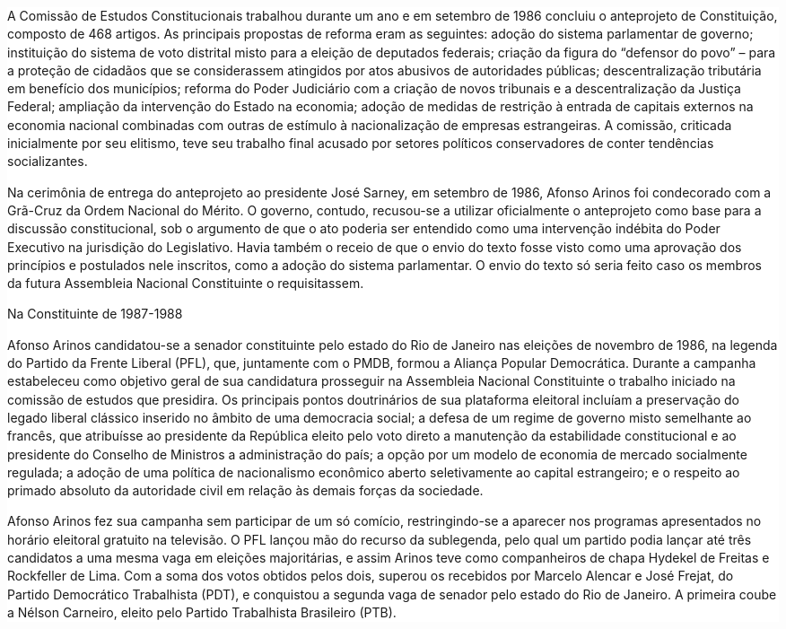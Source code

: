 A Comissão de Estudos Constitucionais trabalhou durante um ano e em
setembro de 1986 concluiu o anteprojeto de Constituição, composto de 468
artigos. As principais propostas de reforma eram as seguintes: adoção do
sistema parlamentar de governo; instituição do sistema de voto distrital
misto para a eleição de deputados federais; criação da figura do
“defensor do povo” – para a proteção de cidadãos que se considerassem
atingidos por atos abusivos de autoridades públicas; descentralização
tributária em benefício dos municípios; reforma do Poder Judiciário com
a criação de novos tribunais e a descentralização da Justiça Federal;
ampliação da intervenção do Estado na economia; adoção de medidas de
restrição à entrada de capitais externos na economia nacional combinadas
com outras de estímulo à nacionalização de empresas estrangeiras. A
comissão, criticada inicialmente por seu elitismo, teve seu trabalho
final acusado por setores políticos conservadores de conter tendências
socializantes.

Na cerimônia de entrega do anteprojeto ao presidente José Sarney, em
setembro de 1986, Afonso Arinos foi condecorado com a Grã-Cruz da Ordem
Nacional do Mérito. O governo, contudo, recusou-se a utilizar
oficialmente o anteprojeto como base para a discussão constitucional,
sob o argumento de que o ato poderia ser entendido como uma intervenção
indébita do Poder Executivo na jurisdição do Legislativo. Havia também o
receio de que o envio do texto fosse visto como uma aprovação dos
princípios e postulados nele inscritos, como a adoção do sistema
parlamentar. O envio do texto só seria feito caso os membros da futura
Assembleia Nacional Constituinte o requisitassem.

Na Constituinte de 1987-1988

Afonso Arinos candidatou-se a senador constituinte pelo estado do Rio de
Janeiro nas eleições de novembro de 1986, na legenda do Partido da
Frente Liberal (PFL), que, juntamente com o PMDB, formou a Aliança
Popular Democrática. Durante a campanha estabeleceu como objetivo geral
de sua candidatura prosseguir na Assembleia Nacional Constituinte o
trabalho iniciado na comissão de estudos que presidira. Os principais
pontos doutrinários de sua plataforma eleitoral incluíam a preservação
do legado liberal clássico inserido no âmbito de uma democracia social;
a defesa de um regime de governo misto semelhante ao francês, que
atribuísse ao presidente da República eleito pelo voto direto a
manutenção da estabilidade constitucional e ao presidente do Conselho de
Ministros a administração do país; a opção por um modelo de economia de
mercado socialmente regulada; a adoção de uma política de nacionalismo
econômico aberto seletivamente ao capital estrangeiro; e o respeito ao
primado absoluto da autoridade civil em relação às demais forças da
sociedade.

Afonso Arinos fez sua campanha sem participar de um só comício,
restringindo-se a aparecer nos programas apresentados no horário
eleitoral gratuito na televisão. O PFL lançou mão do recurso da
sublegenda, pelo qual um partido podia lançar até três candidatos a uma
mesma vaga em eleições majoritárias, e assim Arinos teve como
companheiros de chapa Hydekel de Freitas e Rockfeller de Lima. Com a
soma dos votos obtidos pelos dois, superou os recebidos por Marcelo
Alencar e José Frejat, do Partido Democrático Trabalhista (PDT), e
conquistou a segunda vaga de senador pelo estado do Rio de Janeiro. A
primeira coube a Nélson Carneiro, eleito pelo Partido Trabalhista
Brasileiro (PTB).
